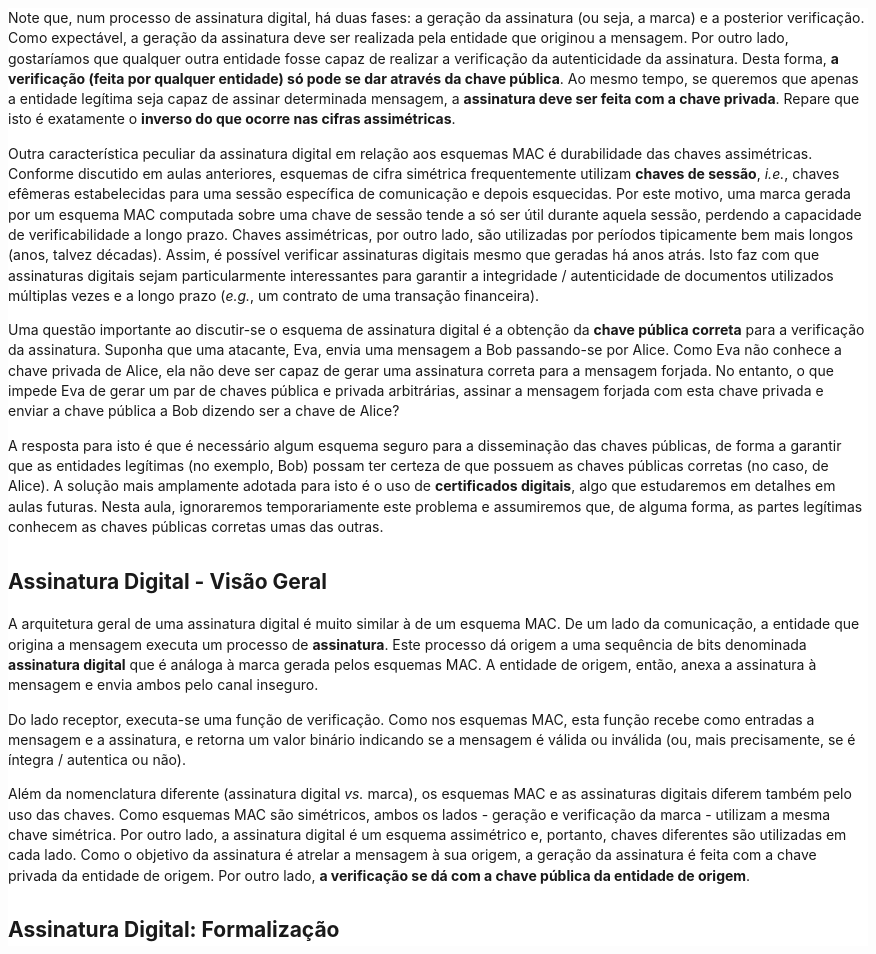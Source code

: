Note que, num processo de assinatura digital, há duas fases: a geração da assinatura (ou seja, a marca) e a posterior verificação. Como expectável, a geração da assinatura deve ser realizada pela entidade que originou a mensagem. Por outro lado, gostaríamos que qualquer outra entidade fosse capaz de realizar a verificação da autenticidade da assinatura. Desta forma, **a verificação (feita por qualquer entidade) só pode se dar através da chave pública**. Ao mesmo tempo, se queremos que apenas a entidade legítima seja capaz de assinar determinada mensagem, a **assinatura deve ser feita com a chave privada**. Repare que isto é exatamente o **inverso do que ocorre nas cifras assimétricas**.

Outra característica peculiar da assinatura digital em relação aos esquemas MAC é durabilidade das chaves assimétricas. Conforme discutido em aulas anteriores, esquemas de cifra simétrica frequentemente utilizam **chaves de sessão**, *i.e.*, chaves efêmeras estabelecidas para uma sessão específica de comunicação e depois esquecidas. Por este motivo, uma marca gerada por um esquema MAC computada sobre uma chave de sessão tende a só ser útil durante aquela sessão, perdendo a capacidade de verificabilidade a longo prazo. Chaves assimétricas, por outro lado, são utilizadas por períodos tipicamente bem mais longos (anos, talvez décadas). Assim, é possível verificar assinaturas digitais mesmo que geradas há anos atrás. Isto faz com que assinaturas digitais sejam particularmente interessantes para garantir a integridade / autenticidade de documentos utilizados múltiplas vezes e a longo prazo (*e.g.*, um contrato de uma transação financeira).

Uma questão importante ao discutir-se o esquema de assinatura digital é a obtenção da **chave pública correta** para a verificação da assinatura. Suponha que uma atacante, Eva, envia uma mensagem a Bob passando-se por Alice. Como Eva não conhece a chave privada de Alice, ela não deve ser capaz de gerar uma assinatura correta para a mensagem forjada. No entanto, o que impede Eva de gerar um par de chaves pública e privada arbitrárias, assinar a mensagem forjada com esta chave privada e enviar a chave pública a Bob dizendo ser a chave de Alice? 

A resposta para isto é que é necessário algum esquema seguro para a disseminação das chaves públicas, de forma a garantir que as entidades legítimas (no exemplo, Bob) possam ter certeza de que possuem as chaves públicas corretas (no caso, de Alice). A solução mais amplamente adotada para isto é o uso de **certificados digitais**, algo que estudaremos em detalhes em aulas futuras. Nesta aula, ignoraremos temporariamente este problema e assumiremos que, de alguma forma, as partes legítimas conhecem as chaves públicas corretas umas das outras.

## Assinatura Digital - Visão Geral

A arquitetura geral de uma assinatura digital é muito similar à de um esquema MAC. De um lado da comunicação, a entidade que origina a mensagem executa um processo de **assinatura**. Este processo dá origem a uma sequência de bits denominada **assinatura digital** que é análoga à marca gerada pelos esquemas MAC. A entidade de origem, então, anexa a assinatura à mensagem e envia ambos pelo canal inseguro. 

Do lado receptor, executa-se uma função de verificação. Como nos esquemas MAC, esta função recebe como entradas a mensagem e a assinatura, e retorna um valor binário indicando se a mensagem é válida ou inválida (ou, mais precisamente, se é íntegra / autentica ou não).

Além da nomenclatura diferente (assinatura digital *vs.* marca), os esquemas MAC e as assinaturas digitais diferem também pelo uso das chaves. Como esquemas MAC são simétricos, ambos os lados - geração e verificação da marca - utilizam a mesma chave simétrica. Por outro lado, a assinatura digital é um esquema assimétrico e, portanto, chaves diferentes são utilizadas em cada lado. Como o objetivo da assinatura é atrelar a mensagem à sua origem, a geração da assinatura é feita com a chave privada da entidade de origem. Por outro lado, **a verificação se dá com a chave pública da entidade de origem**.

## Assinatura Digital: Formalização
